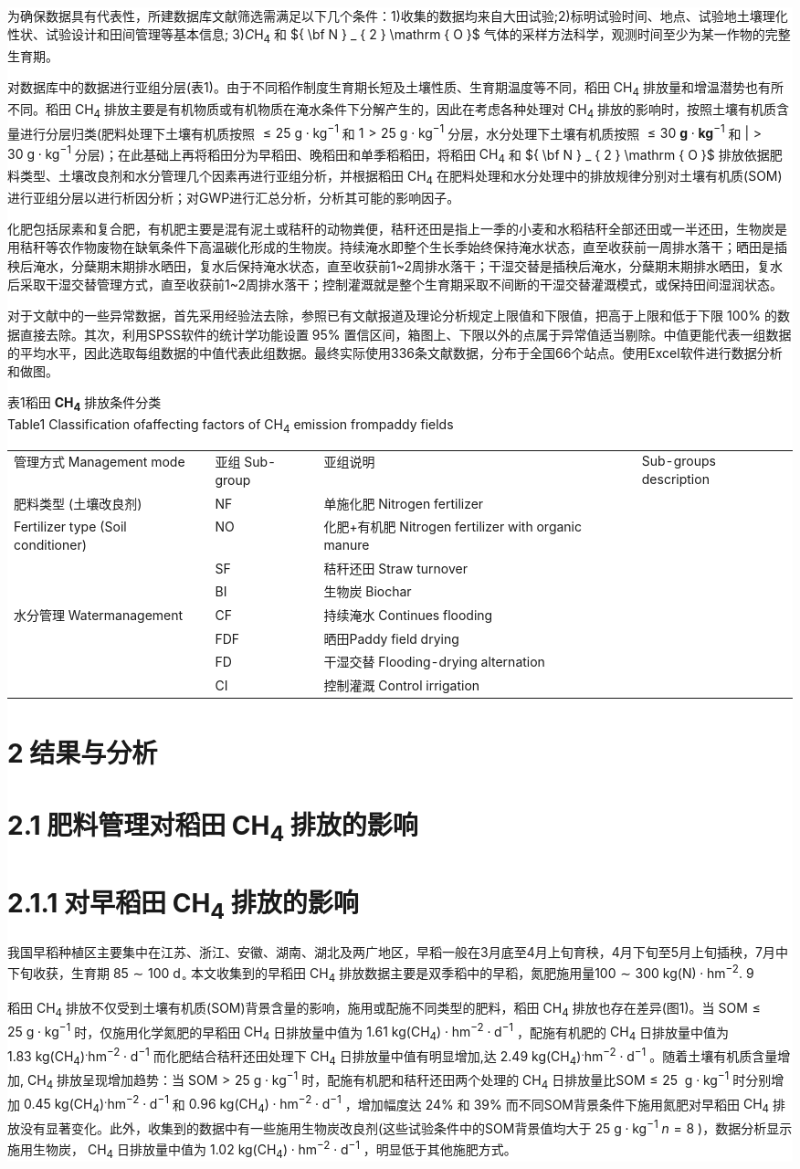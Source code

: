 为确保数据具有代表性，所建数据库文献筛选需满足以下几个条件：1)收集的数据均来自大田试验;2)标明试验时间、地点、试验地土壤理化性状、试验设计和田间管理等基本信息; $3 ) C \mathrm { H } _ { 4 }$ 和 ${ \bf N } _ { 2 } \mathrm { O }$ 气体的采样方法科学，观测时间至少为某一作物的完整生育期。

对数据库中的数据进行亚组分层(表1)。由于不同稻作制度生育期长短及土壤性质、生育期温度等不同，稻田 $\mathrm { C H } _ { 4 }$ 排放量和增温潜势也有所不同。稻田 $\mathrm { C H } _ { 4 }$ 排放主要是有机物质或有机物质在淹水条件下分解产生的，因此在考虑各种处理对 $\mathrm { C H } _ { 4 }$ 排放的影响时，按照土壤有机质含量进行分层归类(肥料处理下土壤有机质按照 ${ \leqslant } 2 5 ~ \mathrm { g } { \cdot } \mathrm { k g } ^ { - 1 }$ 和 $1 { > } 2 5 ~ \mathrm { g } { \cdot } \mathrm { k g } ^ { - 1 }$ 分层，水分处理下土壤有机质按照 ${ \leqslant } 3 0 ~ \mathbf { g } { \cdot } \mathbf { k } \mathbf { g } ^ { - 1 }$ 和 ${ \mathrm { | { > } 3 0 ~ g { \cdot } k g ^ { - 1 } } }$ 分层)；在此基础上再将稻田分为早稻田、晚稻田和单季稻稻田，将稻田 $\mathrm { C H } _ { 4 }$ 和 ${ \bf N } _ { 2 } \mathrm { O }$ 排放依据肥料类型、土壤改良剂和水分管理几个因素再进行亚组分析，并根据稻田 $\mathrm { C H } _ { 4 }$ 在肥料处理和水分处理中的排放规律分别对土壤有机质(SOM)进行亚组分层以进行析因分析；对GWP进行汇总分析，分析其可能的影响因子。

化肥包括尿素和复合肥，有机肥主要是混有泥土或秸秆的动物粪便，秸秆还田是指上一季的小麦和水稻秸秆全部还田或一半还田，生物炭是用秸秆等农作物废物在缺氧条件下高温碳化形成的生物炭。持续淹水即整个生长季始终保持淹水状态，直至收获前一周排水落干；晒田是插秧后淹水，分蘖期末期排水晒田，复水后保持淹水状态，直至收获前1\~2周排水落干；干湿交替是插秧后淹水，分蘖期末期排水晒田，复水后采取干湿交替管理方式，直至收获前1\~2周排水落干；控制灌溉就是整个生育期采取不间断的干湿交替灌溉模式，或保持田间湿润状态。

对于文献中的一些异常数据，首先采用经验法去除，参照已有文献报道及理论分析规定上限值和下限值，把高于上限和低于下限 $100 \%$ 的数据直接去除。其次，利用SPSS软件的统计学功能设置 $9 5 \%$ 置信区间，箱图上、下限以外的点属于异常值适当剔除。中值更能代表一组数据的平均水平，因此选取每组数据的中值代表此组数据。最终实际使用336条文献数据，分布于全国66个站点。使用Excel软件进行数据分析和做图。

表1稻田 $\mathbf { C H _ { 4 } }$ 排放条件分类  
Table1 Classification ofaffecting factors of $\mathrm { C H } _ { 4 }$ emission frompaddy fields   

<html><body><table><tr><td rowspan="2">管理方式 Management mode</td><td rowspan="2">亚组 Sub-group</td><td rowspan="2">亚组说明</td></tr><tr><td>Sub-groups description</td></tr><tr><td>肥料类型 (土壤改良剂)</td><td>NF</td><td>单施化肥 Nitrogen fertilizer</td></tr><tr><td rowspan="3">Fertilizer type (Soil conditioner)</td><td>NO</td><td>化肥+有机肥 Nitrogen fertilizer with organic manure</td></tr><tr><td>SF</td><td>秸秆还田 Straw turnover</td></tr><tr><td>BI</td><td>生物炭 Biochar</td></tr><tr><td rowspan="4">水分管理 Watermanagement</td><td>CF</td><td>持续淹水 Continues flooding</td></tr><tr><td>FDF</td><td>晒田Paddy field drying</td></tr><tr><td>FD</td><td>干湿交替 Flooding-drying alternation</td></tr><tr><td>CI</td><td>控制灌溉 Control irrigation</td></tr></table></body></html>

# 2 结果与分析

# 2.1 肥料管理对稻田 $\mathbf { C H _ { 4 } }$ 排放的影响

# 2.1.1 对早稻田 $\mathbf { C H _ { 4 } }$ 排放的影响

我国早稻种植区主要集中在江苏、浙江、安徽、湖南、湖北及两广地区，早稻一般在3月底至4月上旬育秧，4月下旬至5月上旬插秧，7月中下旬收获，生育期 $8 5 { \sim } 1 0 0 ~ \mathrm { d } _ { \circ }$ 本文收集到的早稻田 $\mathrm { C H } _ { 4 }$ 排放数据主要是双季稻中的早稻，氮肥施用量$1 0 0 { \sim } 3 0 0 \ \mathrm { k g ( N ) { \cdot } h m } ^ { - 2 } .$ 9

稻田 $\mathrm { C H } _ { 4 }$ 排放不仅受到土壤有机质(SOM)背景含量的影响，施用或配施不同类型的肥料，稻田 $\mathrm { C H } _ { 4 }$ 排放也存在差异(图1)。当 $\mathrm { S O M } { \leqslant } 2 5 ~ \mathrm { g } { \cdot } \mathrm { k g } ^ { - 1 }$ 时，仅施用化学氮肥的早稻田 $\mathrm { C H } _ { 4 }$ 日排放量中值为 $1 . 6 1 \ \mathrm { k g } ( \mathrm { C H } _ { 4 } ) { \cdot } \mathrm { h m } ^ { - 2 } { \cdot } \mathrm { d } ^ { - 1 }$ ，配施有机肥的 $\mathrm { C H } _ { 4 }$ 日排放量中值为 $1 . 8 3 \mathrm { \ k g ( C H _ { 4 } ) ^ { . } h m ^ { - 2 } { \cdot } d ^ { - 1 } }$ 而化肥结合秸秆还田处理下 $\mathrm { C H } _ { 4 }$ 日排放量中值有明显增加,达 $2 . 4 9 \mathrm { \ k g ( C H _ { 4 } ) ^ { . } h m ^ { - 2 } { \cdot } d ^ { - 1 } }$ 。随着土壤有机质含量增加, $\mathrm { C H } _ { 4 }$ 排放呈现增加趋势：当 $\mathrm { S O M } { > } 2 5 ~ \mathrm { g } { \cdot } \mathrm { k g } ^ { - 1 }$ 时，配施有机肥和秸秆还田两个处理的 $\mathrm { C H } _ { 4 }$ 日排放量比$\mathrm { S O M } { \leqslant } 2 5 \ \mathrm { \ g } { \cdot } \mathrm { k g } ^ { - 1 }$ 时分别增加 $0 . 4 5 \mathrm { \ k g ( C H _ { 4 } ) ^ { . } h m ^ { - 2 } { \cdot } d ^ { - 1 } }$ 和 $0 . 9 6  { \mathrm { \ k g } } (  { \mathrm { C H } _ { 4 } } ) \cdot  { \mathrm { h m } } ^ { - 2 } \cdot  { \mathrm { d } } ^ { - 1 }$ ，增加幅度达 $24 \%$ 和 $3 9 \%$ 而不同SOM背景条件下施用氮肥对早稻田 $\mathrm { C H } _ { 4 }$ 排放没有显著变化。此外，收集到的数据中有一些施用生物炭改良剂(这些试验条件中的SOM背景值均大于 $2 5 ~ \mathrm { g } { \cdot } \mathrm { k g } ^ { - 1 }$ $\scriptstyle n = 8$ )，数据分析显示施用生物炭， $\mathrm { C H } _ { 4 }$ 日排放量中值为 $1 . 0 2 \ \mathrm { k g } ( \mathrm { C H } _ { 4 } ) { \cdot } \mathrm { h m } ^ { - 2 } { \cdot } \mathrm { d } ^ { - 1 }$ ，明显低于其他施肥方式。
